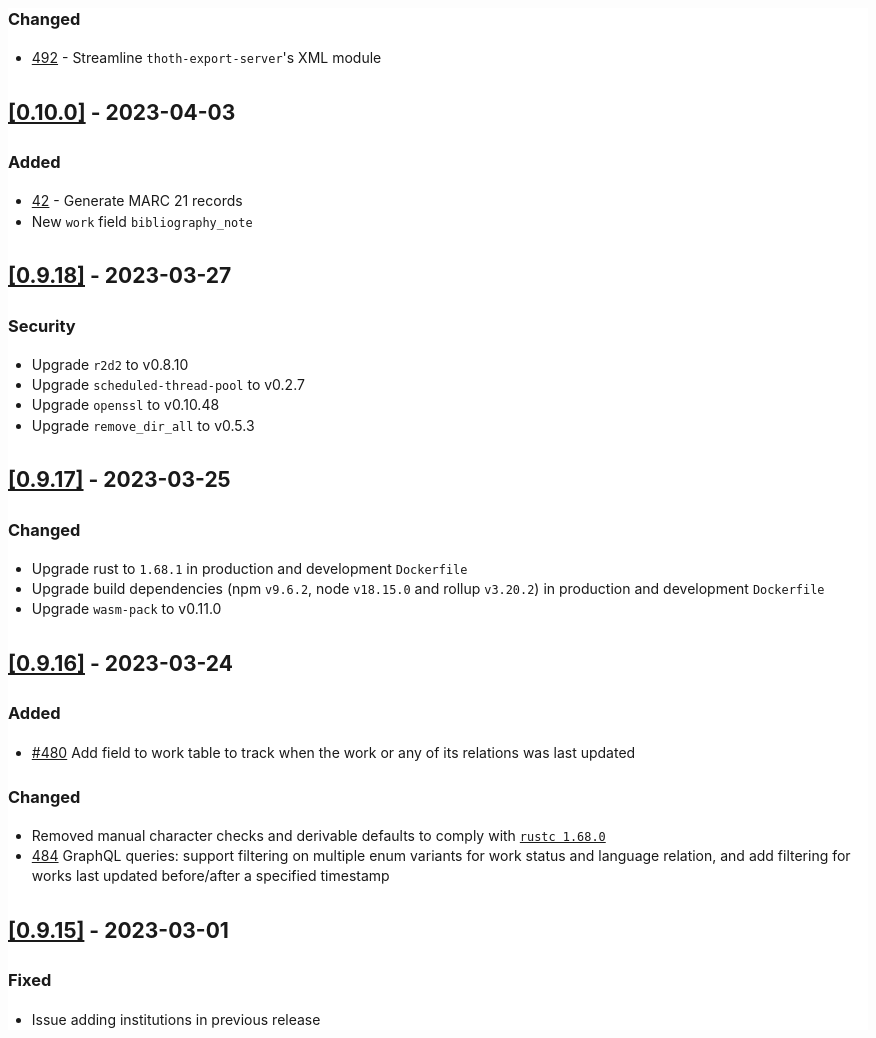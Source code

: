 ### Changed
  - [492](https://github.com/thoth-pub/thoth/pull/492) - Streamline `thoth-export-server`'s XML module

## [[0.10.0]](https://github.com/thoth-pub/thoth/releases/tag/v0.10.0) - 2023-04-03
### Added
  - [42](https://github.com/thoth-pub/thoth/issues/42) - Generate MARC 21 records
  - New `work` field `bibliography_note`

## [[0.9.18]](https://github.com/thoth-pub/thoth/releases/tag/v0.9.18) - 2023-03-27
### Security
  - Upgrade `r2d2` to v0.8.10
  - Upgrade `scheduled-thread-pool` to v0.2.7
  - Upgrade `openssl` to v0.10.48
  - Upgrade `remove_dir_all` to v0.5.3

## [[0.9.17]](https://github.com/thoth-pub/thoth/releases/tag/v0.9.17) - 2023-03-25
### Changed
  - Upgrade rust to `1.68.1` in production and development `Dockerfile`
  - Upgrade build dependencies (npm `v9.6.2`, node `v18.15.0` and rollup `v3.20.2`) in production and development `Dockerfile`
  - Upgrade `wasm-pack` to v0.11.0

## [[0.9.16]](https://github.com/thoth-pub/thoth/releases/tag/v0.9.16) - 2023-03-24
### Added
  - [#480](https://github.com/thoth-pub/thoth/pull/480) Add field to work table to track when the work or any of its relations was last updated

### Changed
  - Removed manual character checks and derivable defaults to comply with [`rustc 1.68.0`](https://github.com/rust-lang/rust/releases/tag/1.68.0)
  - [484](https://github.com/thoth-pub/thoth/pull/484) GraphQL queries: support filtering on multiple enum variants for work status and language relation, and add filtering for works last updated before/after a specified timestamp

## [[0.9.15]](https://github.com/thoth-pub/thoth/releases/tag/v0.9.15) - 2023-03-01
### Fixed
  - Issue adding institutions in previous release
